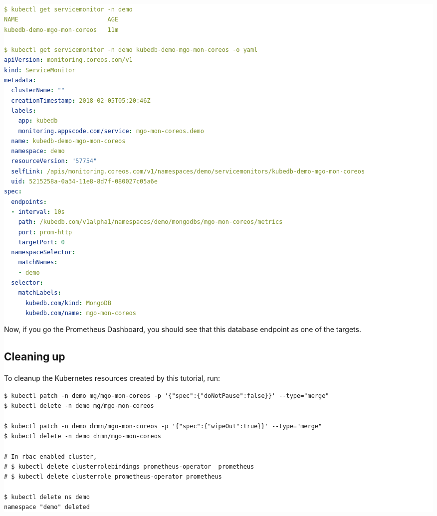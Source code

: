```yaml
$ kubectl get servicemonitor -n demo
NAME                         AGE
kubedb-demo-mgo-mon-coreos   11m

$ kubectl get servicemonitor -n demo kubedb-demo-mgo-mon-coreos -o yaml
apiVersion: monitoring.coreos.com/v1
kind: ServiceMonitor
metadata:
  clusterName: ""
  creationTimestamp: 2018-02-05T05:20:46Z
  labels:
    app: kubedb
    monitoring.appscode.com/service: mgo-mon-coreos.demo
  name: kubedb-demo-mgo-mon-coreos
  namespace: demo
  resourceVersion: "57754"
  selfLink: /apis/monitoring.coreos.com/v1/namespaces/demo/servicemonitors/kubedb-demo-mgo-mon-coreos
  uid: 5215258a-0a34-11e8-8d7f-080027c05a6e
spec:
  endpoints:
  - interval: 10s
    path: /kubedb.com/v1alpha1/namespaces/demo/mongodbs/mgo-mon-coreos/metrics
    port: prom-http
    targetPort: 0
  namespaceSelector:
    matchNames:
    - demo
  selector:
    matchLabels:
      kubedb.com/kind: MongoDB
      kubedb.com/name: mgo-mon-coreos
```

Now, if you go the Prometheus Dashboard, you should see that this database endpoint as one of the targets.

## Cleaning up

To cleanup the Kubernetes resources created by this tutorial, run:

```console
$ kubectl patch -n demo mg/mgo-mon-coreos -p '{"spec":{"doNotPause":false}}' --type="merge"
$ kubectl delete -n demo mg/mgo-mon-coreos

$ kubectl patch -n demo drmn/mgo-mon-coreos -p '{"spec":{"wipeOut":true}}' --type="merge"
$ kubectl delete -n demo drmn/mgo-mon-coreos

# In rbac enabled cluster,
# $ kubectl delete clusterrolebindings prometheus-operator  prometheus
# $ kubectl delete clusterrole prometheus-operator prometheus

$ kubectl delete ns demo
namespace "demo" deleted
```
